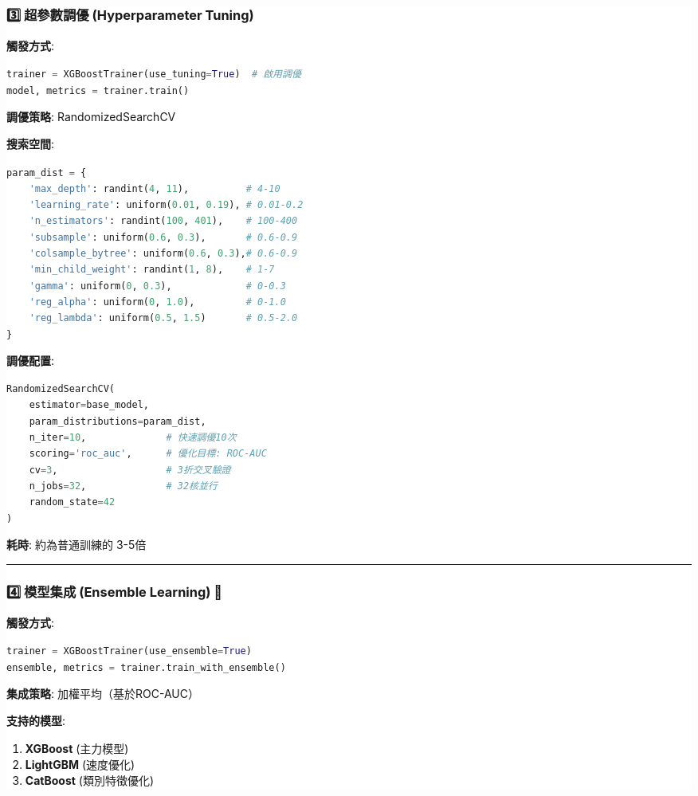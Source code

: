 
### **3️⃣ 超參數調優 (Hyperparameter Tuning)**

**觸發方式**:
```python
trainer = XGBoostTrainer(use_tuning=True)  # 啟用調優
model, metrics = trainer.train()
```

**調優策略**: RandomizedSearchCV

**搜索空間**:
```python
param_dist = {
    'max_depth': randint(4, 11),          # 4-10
    'learning_rate': uniform(0.01, 0.19), # 0.01-0.2
    'n_estimators': randint(100, 401),    # 100-400
    'subsample': uniform(0.6, 0.3),       # 0.6-0.9
    'colsample_bytree': uniform(0.6, 0.3),# 0.6-0.9
    'min_child_weight': randint(1, 8),    # 1-7
    'gamma': uniform(0, 0.3),             # 0-0.3
    'reg_alpha': uniform(0, 1.0),         # 0-1.0
    'reg_lambda': uniform(0.5, 1.5)       # 0.5-2.0
}
```

**調優配置**:
```python
RandomizedSearchCV(
    estimator=base_model,
    param_distributions=param_dist,
    n_iter=10,              # 快速調優10次
    scoring='roc_auc',      # 優化目標: ROC-AUC
    cv=3,                   # 3折交叉驗證
    n_jobs=32,              # 32核並行
    random_state=42
)
```

**耗時**: 約為普通訓練的 3-5倍

---

### **4️⃣ 模型集成 (Ensemble Learning)** 🚀

**觸發方式**:
```python
trainer = XGBoostTrainer(use_ensemble=True)
ensemble, metrics = trainer.train_with_ensemble()
```

**集成策略**: 加權平均（基於ROC-AUC）

**支持的模型**:
1. **XGBoost** (主力模型)
2. **LightGBM** (速度優化)
3. **CatBoost** (類別特徵優化)
